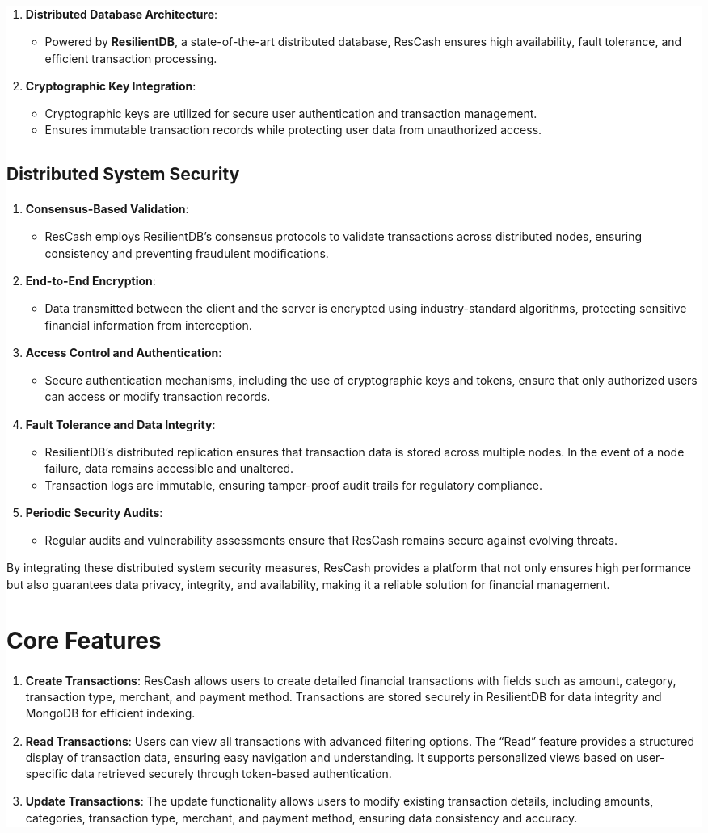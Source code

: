 1. **Distributed Database Architecture**:

   - Powered by **ResilientDB**, a state-of-the-art distributed database, ResCash ensures high availability, fault tolerance, and efficient transaction processing.

2. **Cryptographic Key Integration**:
   - Cryptographic keys are utilized for secure user authentication and transaction management.
   - Ensures immutable transaction records while protecting user data from unauthorized access.

## Distributed System Security

1. **Consensus-Based Validation**:

   - ResCash employs ResilientDB’s consensus protocols to validate transactions across distributed nodes, ensuring consistency and preventing fraudulent modifications.

2. **End-to-End Encryption**:

   - Data transmitted between the client and the server is encrypted using industry-standard algorithms, protecting sensitive financial information from interception.

3. **Access Control and Authentication**:

   - Secure authentication mechanisms, including the use of cryptographic keys and tokens, ensure that only authorized users can access or modify transaction records.

4. **Fault Tolerance and Data Integrity**:

   - ResilientDB’s distributed replication ensures that transaction data is stored across multiple nodes. In the event of a node failure, data remains accessible and unaltered.
   - Transaction logs are immutable, ensuring tamper-proof audit trails for regulatory compliance.

5. **Periodic Security Audits**:
   - Regular audits and vulnerability assessments ensure that ResCash remains secure against evolving threats.

By integrating these distributed system security measures, ResCash provides a platform that not only ensures high performance but also guarantees data privacy, integrity, and availability, making it a reliable solution for financial management.

# Core Features

1. **Create Transactions**:
   ResCash allows users to create detailed financial transactions with fields such as amount, category, transaction type, merchant, and payment method. Transactions are stored securely in ResilientDB for data integrity and MongoDB for efficient indexing. 

2. **Read Transactions**:
   Users can view all transactions with advanced filtering options. The “Read” feature provides a structured display of transaction data, ensuring easy navigation and understanding. It supports personalized views based on user-specific data retrieved securely through token-based authentication.

3. **Update Transactions**:
   The update functionality allows users to modify existing transaction details, including amounts, categories, transaction type, merchant, and payment method, ensuring data consistency and accuracy.
